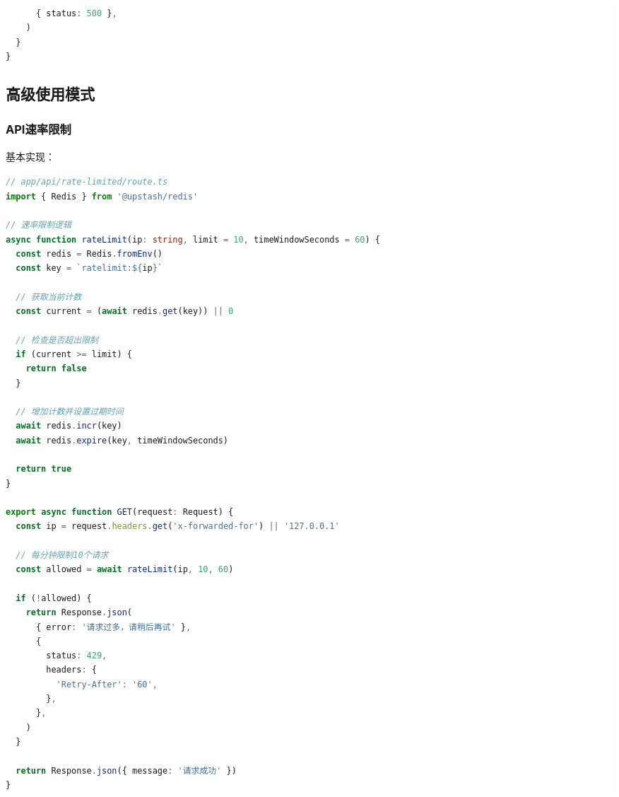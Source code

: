 ```ts
      { status: 500 },
    )
  }
}
```

## 高级使用模式

### API速率限制

基本实现：

```ts
// app/api/rate-limited/route.ts
import { Redis } from '@upstash/redis'

// 速率限制逻辑
async function rateLimit(ip: string, limit = 10, timeWindowSeconds = 60) {
  const redis = Redis.fromEnv()
  const key = `ratelimit:${ip}`

  // 获取当前计数
  const current = (await redis.get(key)) || 0

  // 检查是否超出限制
  if (current >= limit) {
    return false
  }

  // 增加计数并设置过期时间
  await redis.incr(key)
  await redis.expire(key, timeWindowSeconds)

  return true
}

export async function GET(request: Request) {
  const ip = request.headers.get('x-forwarded-for') || '127.0.0.1'

  // 每分钟限制10个请求
  const allowed = await rateLimit(ip, 10, 60)

  if (!allowed) {
    return Response.json(
      { error: '请求过多，请稍后再试' },
      {
        status: 429,
        headers: {
          'Retry-After': '60',
        },
      },
    )
  }

  return Response.json({ message: '请求成功' })
}
```
